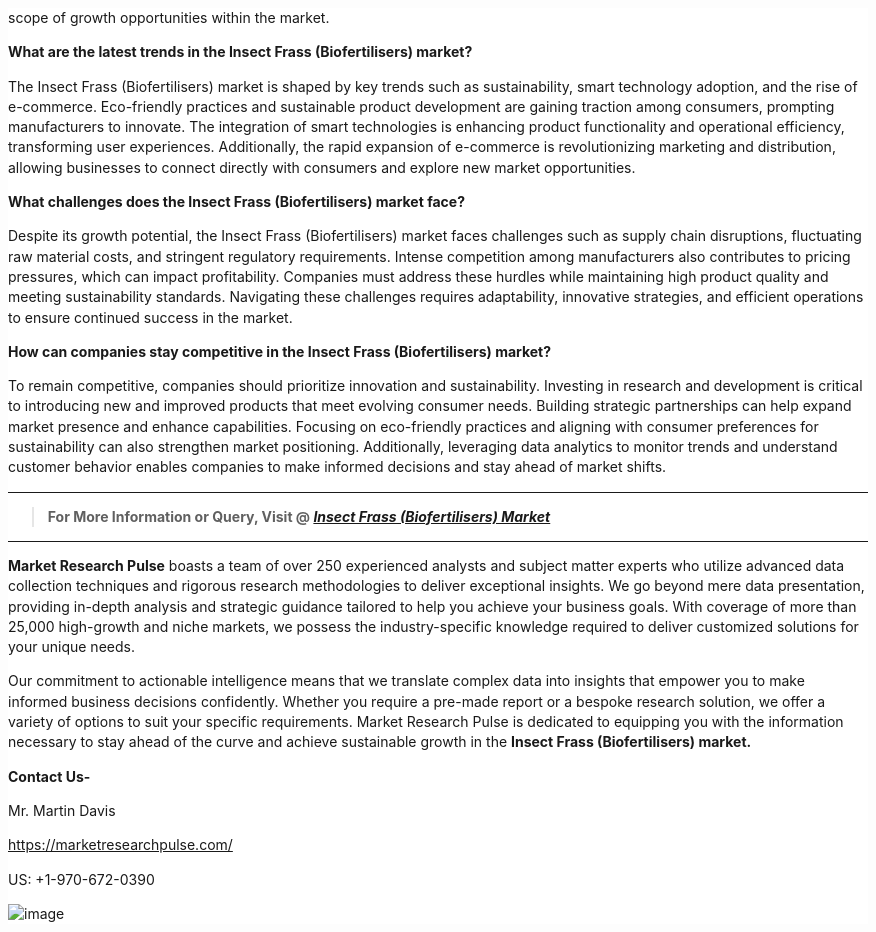 scope of growth opportunities within the market.</p><p><strong>What are the latest trends in the Insect Frass (Biofertilisers) market?</strong></p><p>The Insect Frass (Biofertilisers) market is shaped by key trends such as sustainability, smart technology adoption, and the rise of e-commerce. Eco-friendly practices and sustainable product development are gaining traction among consumers, prompting manufacturers to innovate. The integration of smart technologies is enhancing product functionality and operational efficiency, transforming user experiences. Additionally, the rapid expansion of e-commerce is revolutionizing marketing and distribution, allowing businesses to connect directly with consumers and explore new market opportunities.</p><p><strong>What challenges does the Insect Frass (Biofertilisers) market face?</strong></p><p>Despite its growth potential, the Insect Frass (Biofertilisers) market faces challenges such as supply chain disruptions, fluctuating raw material costs, and stringent regulatory requirements. Intense competition among manufacturers also contributes to pricing pressures, which can impact profitability. Companies must address these hurdles while maintaining high product quality and meeting sustainability standards. Navigating these challenges requires adaptability, innovative strategies, and efficient operations to ensure continued success in the market.</p><p><strong>How can companies stay competitive in the Insect Frass (Biofertilisers) market?</strong></p><p>To remain competitive, companies should prioritize innovation and sustainability. Investing in research and development is critical to introducing new and improved products that meet evolving consumer needs. Building strategic partnerships can help expand market presence and enhance capabilities. Focusing on eco-friendly practices and aligning with consumer preferences for sustainability can also strengthen market positioning. Additionally, leveraging data analytics to monitor trends and understand customer behavior enables companies to make informed decisions and stay ahead of market shifts.</p><hr /><blockquote><p><strong>For More Information or Query, Visit @&nbsp;<em><a href="https://marketresearchpulse.com/report/29900/insect-frass-biofertilisers-market?utm_source=Linkedin&utm_medium=052">Insect Frass (Biofertilisers) Market</a></em></strong></p></blockquote><hr /><p><strong>Market Research Pulse</strong> boasts a team of over 250 experienced analysts and subject matter experts who utilize advanced data collection techniques and rigorous research methodologies to deliver exceptional insights. We go beyond mere data presentation, providing in-depth analysis and strategic guidance tailored to help you achieve your business goals. With coverage of more than 25,000 high-growth and niche markets, we possess the industry-specific knowledge required to deliver customized solutions for your unique needs.</p><p>Our commitment to actionable intelligence means that we translate complex data into insights that empower you to make informed business decisions confidently. Whether you require a pre-made report or a bespoke research solution, we offer a variety of options to suit your specific requirements. Market Research Pulse is dedicated to equipping you with the information necessary to stay ahead of the curve and achieve sustainable growth in the <strong>Insect Frass (Biofertilisers) market.</strong></p><p><strong>Contact Us-</strong></p><p>Mr. Martin Davis</p><p>https://marketresearchpulse.com/</p><p>US: +1-970-672-0390</p>
![image](https://github.com/user-attachments/assets/3f115424-2d10-4017-8b47-a9bec7ce9f64)
